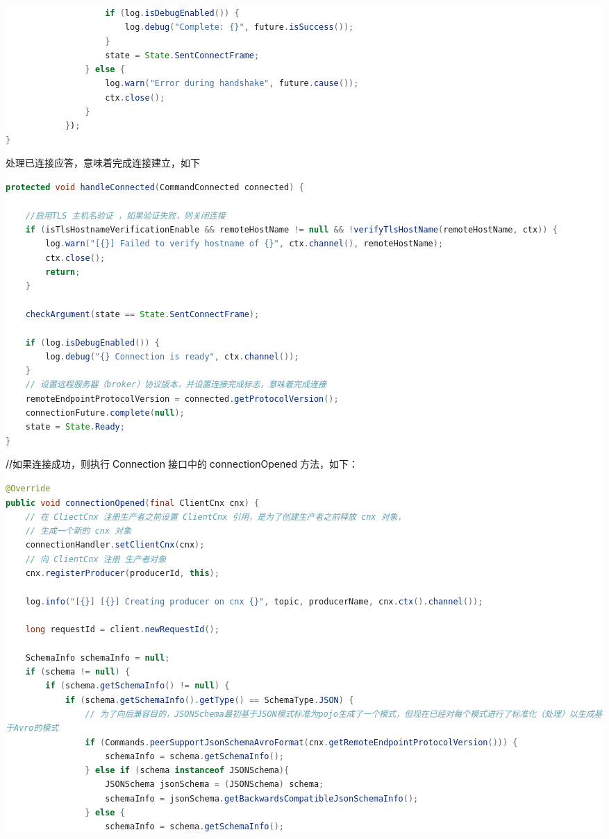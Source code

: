 ```java
                    if (log.isDebugEnabled()) {
                        log.debug("Complete: {}", future.isSuccess());
                    }
                    state = State.SentConnectFrame;
                } else {
                    log.warn("Error during handshake", future.cause());
                    ctx.close();
                }
            });
}
```

处理已连接应答，意味着完成连接建立，如下

```java
protected void handleConnected(CommandConnected connected) {

    //启用TLS 主机名验证 ，如果验证失败，则关闭连接
    if (isTlsHostnameVerificationEnable && remoteHostName != null && !verifyTlsHostName(remoteHostName, ctx)) {
        log.warn("[{}] Failed to verify hostname of {}", ctx.channel(), remoteHostName);
        ctx.close();
        return;
    }

    checkArgument(state == State.SentConnectFrame);

    if (log.isDebugEnabled()) {
        log.debug("{} Connection is ready", ctx.channel());
    }
    // 设置远程服务器（broker）协议版本，并设置连接完成标志，意味着完成连接
    remoteEndpointProtocolVersion = connected.getProtocolVersion();
    connectionFuture.complete(null);
    state = State.Ready;
}
```

//如果连接成功，则执行 Connection 接口中的 connectionOpened 方法，如下：

```java
@Override
public void connectionOpened(final ClientCnx cnx) {
    // 在 CliectCnx 注册生产者之前设置 ClientCnx 引用，是为了创建生产者之前释放 cnx 对象，
    // 生成一个新的 cnx 对象
    connectionHandler.setClientCnx(cnx);
    // 向 ClientCnx 注册 生产者对象
    cnx.registerProducer(producerId, this);

    log.info("[{}] [{}] Creating producer on cnx {}", topic, producerName, cnx.ctx().channel());

    long requestId = client.newRequestId();

    SchemaInfo schemaInfo = null;
    if (schema != null) {
        if (schema.getSchemaInfo() != null) {
            if (schema.getSchemaInfo().getType() == SchemaType.JSON) {
                // 为了向后兼容目的，JSONSchema最初基于JSON模式标准为pojo生成了一个模式，但现在已经对每个模式进行了标准化（处理）以生成基于Avro的模式
                if (Commands.peerSupportJsonSchemaAvroFormat(cnx.getRemoteEndpointProtocolVersion())) {
                    schemaInfo = schema.getSchemaInfo();
                } else if (schema instanceof JSONSchema){
                    JSONSchema jsonSchema = (JSONSchema) schema;
                    schemaInfo = jsonSchema.getBackwardsCompatibleJsonSchemaInfo();
                } else {
                    schemaInfo = schema.getSchemaInfo();
```